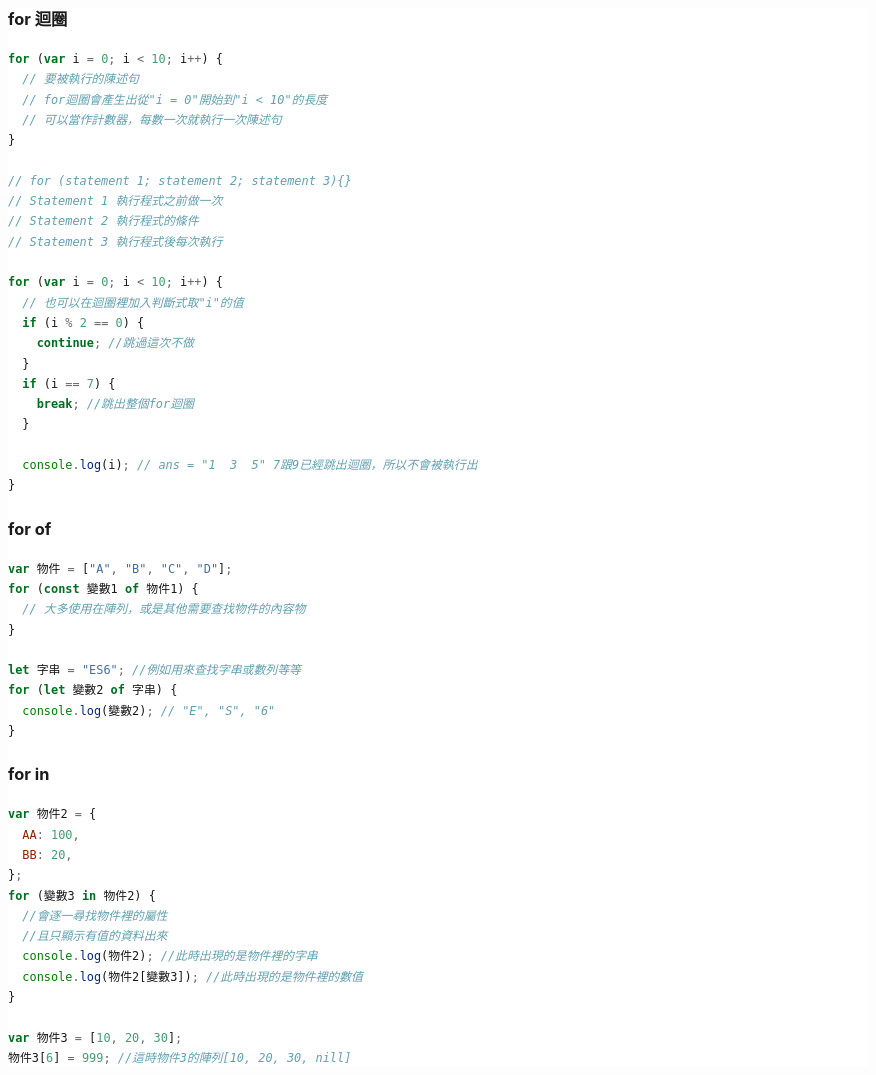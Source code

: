 ### for 迴圈

```javascript
for (var i = 0; i < 10; i++) {
  // 要被執行的陳述句
  // for迴圈會產生出從"i = 0"開始到"i < 10"的長度
  // 可以當作計數器，每數一次就執行一次陳述句
}

// for (statement 1; statement 2; statement 3){}
// Statement 1 執行程式之前做一次
// Statement 2 執行程式的條件
// Statement 3 執行程式後每次執行

for (var i = 0; i < 10; i++) {
  // 也可以在迴圈裡加入判斷式取"i"的值
  if (i % 2 == 0) {
    continue; //跳過這次不做
  }
  if (i == 7) {
    break; //跳出整個for迴圈
  }

  console.log(i); // ans = "1  3  5" 7跟9已經跳出迴圈，所以不會被執行出
}
```

### for of

```javascript
var 物件 = ["A", "B", "C", "D"];
for (const 變數1 of 物件1) {
  // 大多使用在陣列，或是其他需要查找物件的內容物
}

let 字串 = "ES6"; //例如用來查找字串或數列等等
for (let 變數2 of 字串) {
  console.log(變數2); // "E", "S", "6"
}
```

### for in

```javascript
var 物件2 = {
  AA: 100,
  BB: 20,
};
for (變數3 in 物件2) {
  //會逐一尋找物件裡的屬性
  //且只顯示有值的資料出來
  console.log(物件2); //此時出現的是物件裡的字串
  console.log(物件2[變數3]); //此時出現的是物件裡的數值
}

var 物件3 = [10, 20, 30];
物件3[6] = 999; //這時物件3的陣列[10, 20, 30, nill]
```
